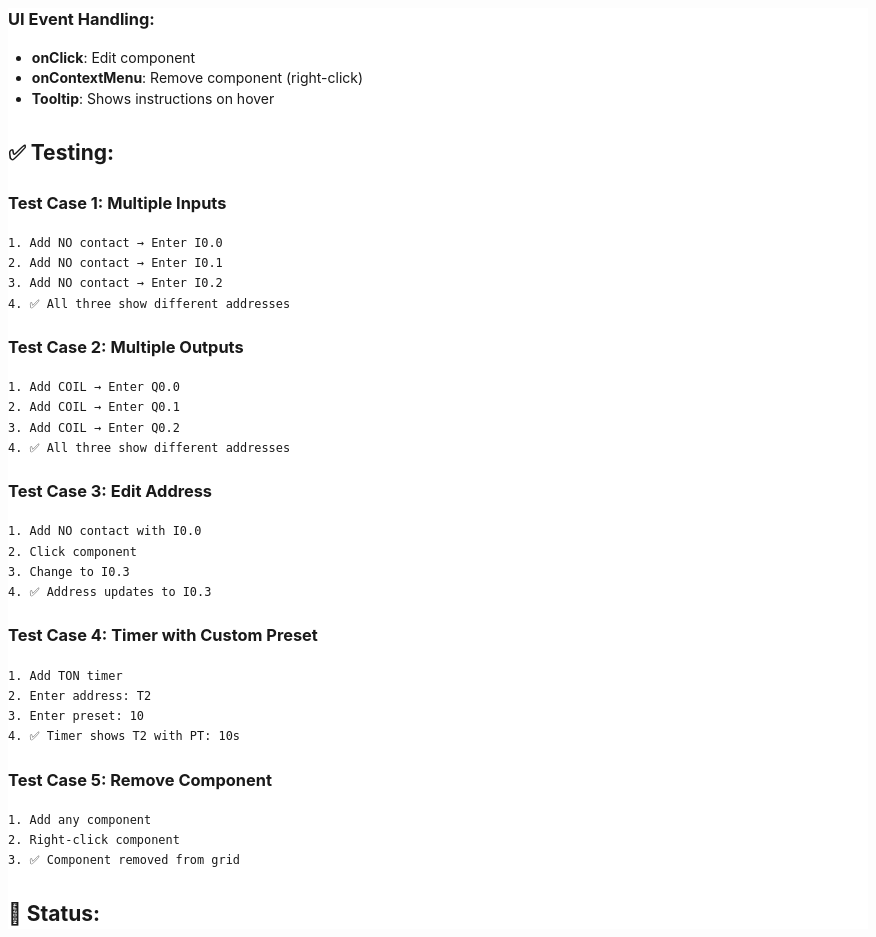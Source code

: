 ### **UI Event Handling:**

- **onClick**: Edit component
- **onContextMenu**: Remove component (right-click)
- **Tooltip**: Shows instructions on hover

## ✅ Testing:

### **Test Case 1: Multiple Inputs**

```
1. Add NO contact → Enter I0.0
2. Add NO contact → Enter I0.1
3. Add NO contact → Enter I0.2
4. ✅ All three show different addresses
```

### **Test Case 2: Multiple Outputs**

```
1. Add COIL → Enter Q0.0
2. Add COIL → Enter Q0.1
3. Add COIL → Enter Q0.2
4. ✅ All three show different addresses
```

### **Test Case 3: Edit Address**

```
1. Add NO contact with I0.0
2. Click component
3. Change to I0.3
4. ✅ Address updates to I0.3
```

### **Test Case 4: Timer with Custom Preset**

```
1. Add TON timer
2. Enter address: T2
3. Enter preset: 10
4. ✅ Timer shows T2 with PT: 10s
```

### **Test Case 5: Remove Component**

```
1. Add any component
2. Right-click component
3. ✅ Component removed from grid
```

## 📝 Status:
